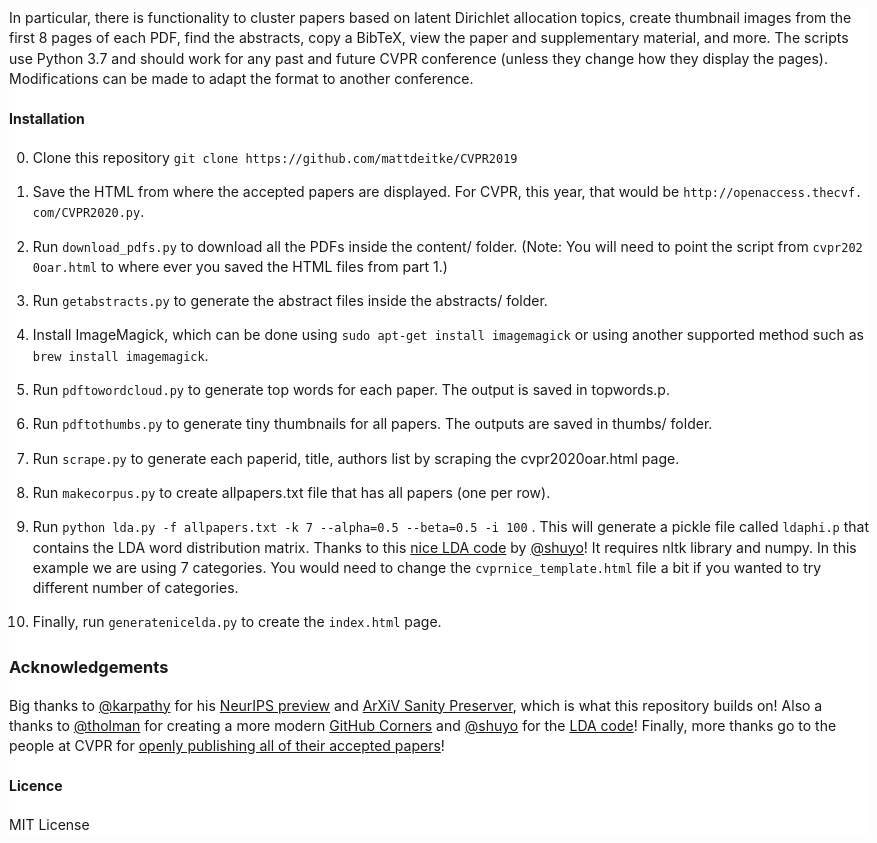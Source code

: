 In particular, there is functionality to cluster papers based on latent Dirichlet allocation topics, create thumbnail images from the first 8 pages of each PDF, find the abstracts, copy a BibTeX, view the paper and supplementary material, and more. The scripts use Python 3.7 and should work for any past and future CVPR conference (unless they change how they display the pages). Modifications can be made to adapt the format to another conference.

#### Installation

0. Clone this repository `git clone https://github.com/mattdeitke/CVPR2019`

1. Save the HTML from where the accepted papers are displayed. For CVPR, this year, that would be `http://openaccess.thecvf.com/CVPR2020.py`.

2. Run `download_pdfs.py` to download all the PDFs inside the content/ folder. (Note: You will need to point the script from `cvpr2020oar.html` to where ever you saved the HTML files from part 1.)

3. Run `getabstracts.py` to generate the abstract files inside the abstracts/ folder.

4. Install ImageMagick, which can be done using `sudo apt-get install imagemagick` or using another supported method such as `brew install imagemagick`.

5. Run `pdftowordcloud.py` to generate top words for each paper. The output is saved in topwords.p.

6. Run `pdftothumbs.py` to generate tiny thumbnails for all papers. The outputs are saved in thumbs/ folder.

7. Run `scrape.py` to generate each paperid, title, authors list by scraping the cvpr2020oar.html page.

8. Run `makecorpus.py` to create allpapers.txt file that has all papers (one per row).

9. Run `python lda.py -f allpapers.txt -k 7 --alpha=0.5 --beta=0.5 -i 100` . This will generate a pickle file called `ldaphi.p` that contains the LDA word distribution matrix. Thanks to this [nice LDA code](https://github.com/shuyo/iir/blob/master/lda/lda.py) by [@shuyo](https://github.com/shuyo)! It requires nltk library and numpy. In this example we are using 7 categories. You would need to change the `cvprnice_template.html` file a bit if you wanted to try different number of categories.

10. Finally, run `generatenicelda.py` to create the `index.html` page.

### Acknowledgements

Big thanks to [@karpathy](https://github.com/karpathy) for his [NeurIPS preview](https://github.com/karpathy/nipspreview) and [ArXiV Sanity Preserver](https://github.com/karpathy/arxiv-sanity-preserver), which is what this repository builds on! Also a thanks to [@tholman](https://github.com/tholman) for creating a more modern [GitHub Corners](https://github.com/tholman/github-corners) and [@shuyo](https://github.com/shuyo) for the [LDA code](https://github.com/shuyo/iir/blob/master/lda/lda.py)! Finally, more thanks go to the people at CVPR for [openly publishing all of their accepted papers](http://openaccess.thecvf.com/CVPR2020.py)!

#### Licence

MIT License
